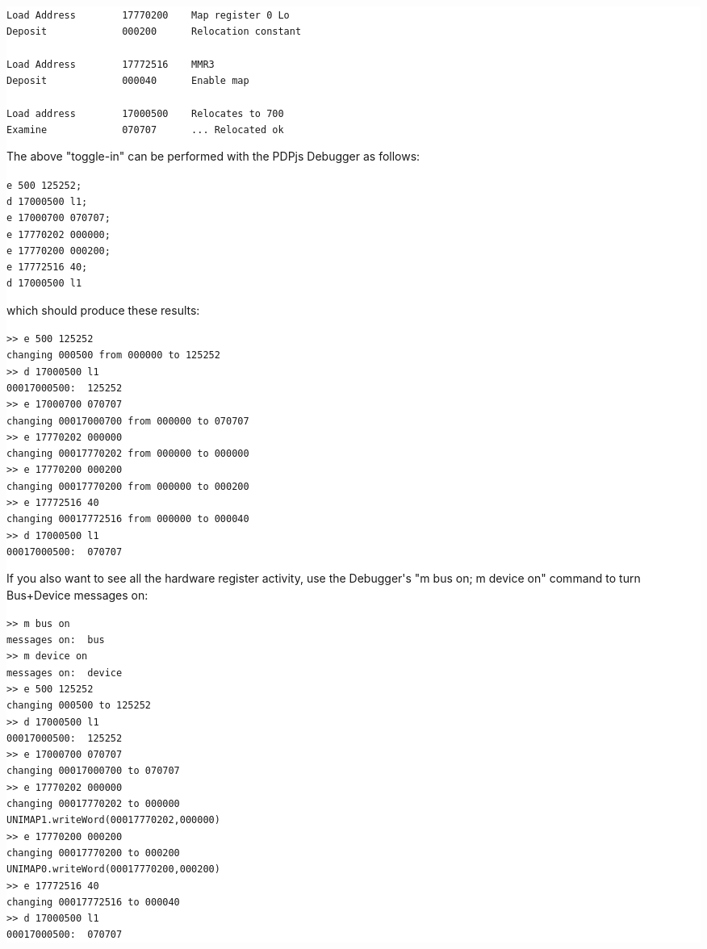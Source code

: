 	Load Address        17770200    Map register 0 Lo
	Deposit             000200      Relocation constant
	
	Load Address        17772516    MMR3
	Deposit             000040      Enable map
	
	Load address        17000500    Relocates to 700
	Examine             070707      ... Relocated ok

The above "toggle-in" can be performed with the PDPjs Debugger as follows:

	e 500 125252;
	d 17000500 l1;
	e 17000700 070707;
	e 17770202 000000;
	e 17770200 000200;
	e 17772516 40;
	d 17000500 l1

which should produce these results:

	>> e 500 125252
	changing 000500 from 000000 to 125252
	>> d 17000500 l1
	00017000500:  125252  
	>> e 17000700 070707
	changing 00017000700 from 000000 to 070707
	>> e 17770202 000000
	changing 00017770202 from 000000 to 000000
	>> e 17770200 000200
	changing 00017770200 from 000000 to 000200
	>> e 17772516 40
	changing 00017772516 from 000000 to 000040
	>> d 17000500 l1
	00017000500:  070707  

If you also want to see all the hardware register activity, use the Debugger's "m bus on; m device on" command
to turn Bus+Device messages on:

	>> m bus on
	messages on:  bus
	>> m device on
	messages on:  device
	>> e 500 125252
	changing 000500 to 125252
	>> d 17000500 l1
	00017000500:  125252  
	>> e 17000700 070707
	changing 00017000700 to 070707
	>> e 17770202 000000
	changing 00017770202 to 000000
	UNIMAP1.writeWord(00017770202,000000)
	>> e 17770200 000200
	changing 00017770200 to 000200
	UNIMAP0.writeWord(00017770200,000200)
	>> e 17772516 40
	changing 00017772516 to 000040
	>> d 17000500 l1
	00017000500:  070707  
